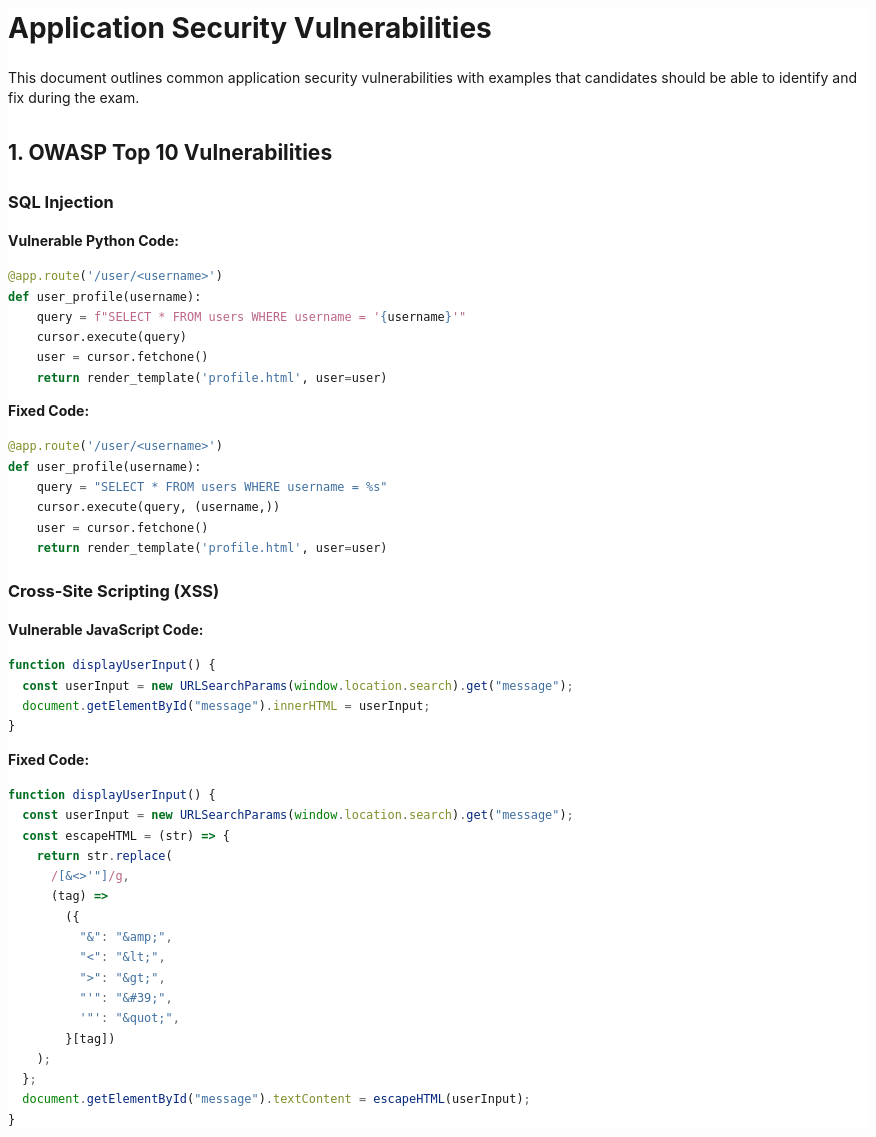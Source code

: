 # Application Security Vulnerabilities

This document outlines common application security vulnerabilities with examples that candidates should be able to identify and fix during the exam.

## 1. OWASP Top 10 Vulnerabilities

### SQL Injection

**Vulnerable Python Code:**

```python
@app.route('/user/<username>')
def user_profile(username):
    query = f"SELECT * FROM users WHERE username = '{username}'"
    cursor.execute(query)
    user = cursor.fetchone()
    return render_template('profile.html', user=user)
```

**Fixed Code:**

```python
@app.route('/user/<username>')
def user_profile(username):
    query = "SELECT * FROM users WHERE username = %s"
    cursor.execute(query, (username,))
    user = cursor.fetchone()
    return render_template('profile.html', user=user)
```

### Cross-Site Scripting (XSS)

**Vulnerable JavaScript Code:**

```javascript
function displayUserInput() {
  const userInput = new URLSearchParams(window.location.search).get("message");
  document.getElementById("message").innerHTML = userInput;
}
```

**Fixed Code:**

```javascript
function displayUserInput() {
  const userInput = new URLSearchParams(window.location.search).get("message");
  const escapeHTML = (str) => {
    return str.replace(
      /[&<>'"]/g,
      (tag) =>
        ({
          "&": "&amp;",
          "<": "&lt;",
          ">": "&gt;",
          "'": "&#39;",
          '"': "&quot;",
        }[tag])
    );
  };
  document.getElementById("message").textContent = escapeHTML(userInput);
}
```
